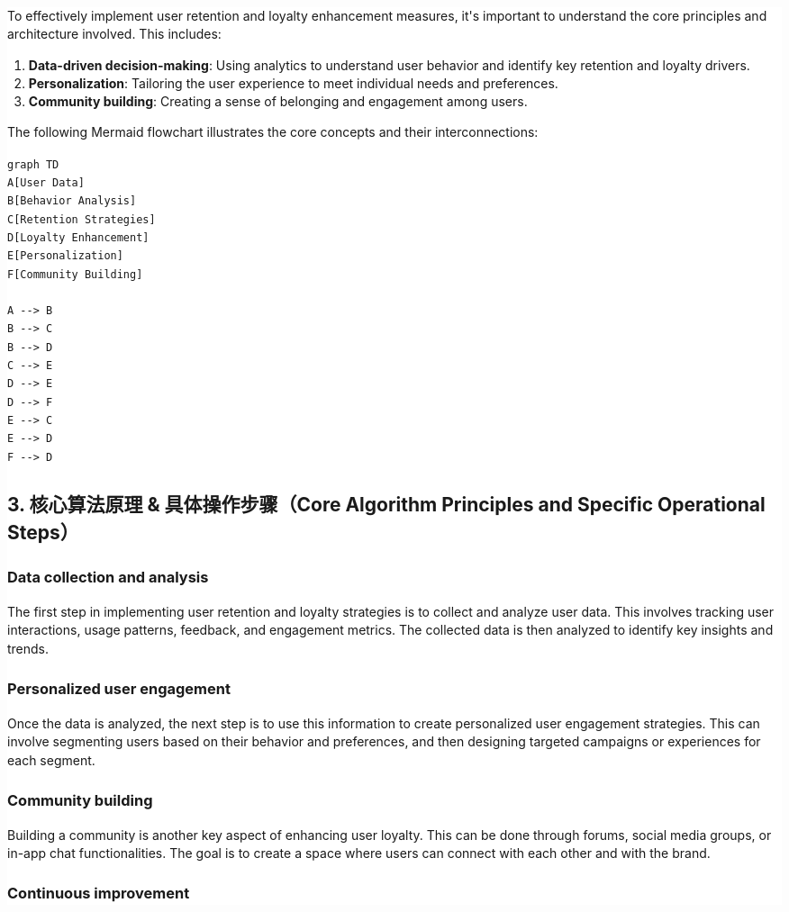 To effectively implement user retention and loyalty enhancement measures, it's important to understand the core principles and architecture involved. This includes:

1. **Data-driven decision-making**: Using analytics to understand user behavior and identify key retention and loyalty drivers.
2. **Personalization**: Tailoring the user experience to meet individual needs and preferences.
3. **Community building**: Creating a sense of belonging and engagement among users.

The following Mermaid flowchart illustrates the core concepts and their interconnections:

```mermaid
graph TD
A[User Data]
B[Behavior Analysis]
C[Retention Strategies]
D[Loyalty Enhancement]
E[Personalization]
F[Community Building]

A --> B
B --> C
B --> D
C --> E
D --> E
D --> F
E --> C
E --> D
F --> D
```

## 3. 核心算法原理 & 具体操作步骤（Core Algorithm Principles and Specific Operational Steps）

### Data collection and analysis

The first step in implementing user retention and loyalty strategies is to collect and analyze user data. This involves tracking user interactions, usage patterns, feedback, and engagement metrics. The collected data is then analyzed to identify key insights and trends.

### Personalized user engagement

Once the data is analyzed, the next step is to use this information to create personalized user engagement strategies. This can involve segmenting users based on their behavior and preferences, and then designing targeted campaigns or experiences for each segment.

### Community building

Building a community is another key aspect of enhancing user loyalty. This can be done through forums, social media groups, or in-app chat functionalities. The goal is to create a space where users can connect with each other and with the brand.

### Continuous improvement
